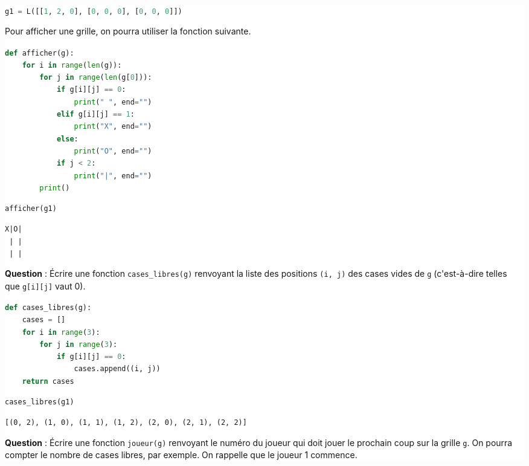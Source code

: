 
```python
g1 = L([[1, 2, 0], [0, 0, 0], [0, 0, 0]])
```

Pour afficher une grille, on pourra utiliser la fonction suivante.


```python
def afficher(g):
    for i in range(len(g)):
        for j in range(len(g[0])):
            if g[i][j] == 0:
                print(" ", end="")
            elif g[i][j] == 1:
                print("X", end="")
            else:
                print("O", end="")
            if j < 2:
                print("|", end="")
        print()
```


```python
afficher(g1)
```

    X|O|
     | |
     | |


**Question** : Écrire une fonction `cases_libres(g)` renvoyant la liste des positions `(i, j)` des cases vides de `g` (c'est-à-dire telles que `g[i][j]` vaut $0$).


```python
def cases_libres(g):
    cases = []
    for i in range(3):
        for j in range(3):
            if g[i][j] == 0:
                cases.append((i, j))
    return cases
```


```python
cases_libres(g1)
```




    [(0, 2), (1, 0), (1, 1), (1, 2), (2, 0), (2, 1), (2, 2)]



**Question** : Écrire une fonction `joueur(g)` renvoyant le numéro du joueur qui doit jouer le prochain coup sur la grille `g`. On pourra compter le nombre de cases libres, par exemple. On rappelle que le joueur 1 commence.
